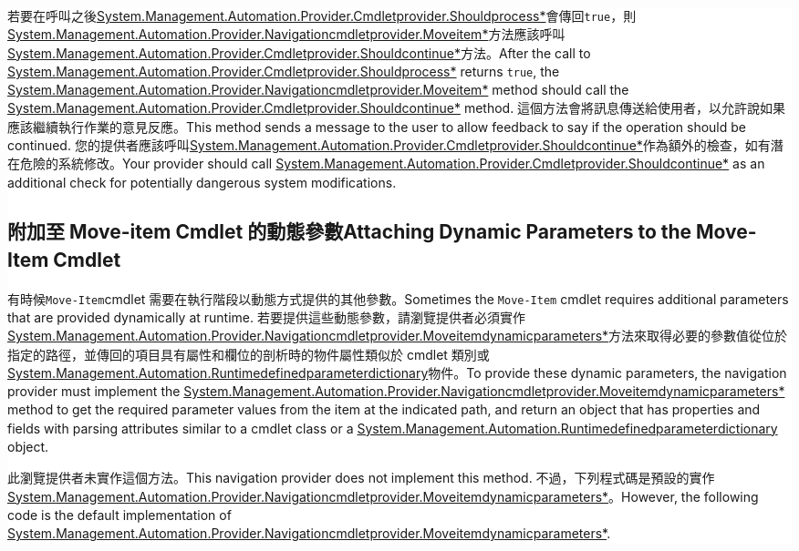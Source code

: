 <span data-ttu-id="e6387-212">若要在呼叫之後[System.Management.Automation.Provider.Cmdletprovider.Shouldprocess\*](/dotnet/api/System.Management.Automation.Provider.CmdletProvider.ShouldProcess)會傳回`true`，則[System.Management.Automation.Provider.Navigationcmdletprovider.Moveitem\*](/dotnet/api/System.Management.Automation.Provider.NavigationCmdletProvider.MoveItem)方法應該呼叫[System.Management.Automation.Provider.Cmdletprovider.Shouldcontinue\*](/dotnet/api/System.Management.Automation.Provider.CmdletProvider.ShouldContinue)方法。</span><span class="sxs-lookup"><span data-stu-id="e6387-212">After the call to [System.Management.Automation.Provider.Cmdletprovider.Shouldprocess\*](/dotnet/api/System.Management.Automation.Provider.CmdletProvider.ShouldProcess) returns `true`, the [System.Management.Automation.Provider.Navigationcmdletprovider.Moveitem\*](/dotnet/api/System.Management.Automation.Provider.NavigationCmdletProvider.MoveItem) method should call the [System.Management.Automation.Provider.Cmdletprovider.Shouldcontinue\*](/dotnet/api/System.Management.Automation.Provider.CmdletProvider.ShouldContinue) method.</span></span> <span data-ttu-id="e6387-213">這個方法會將訊息傳送給使用者，以允許說如果應該繼續執行作業的意見反應。</span><span class="sxs-lookup"><span data-stu-id="e6387-213">This method sends a message to the user to allow feedback to say if the operation should be continued.</span></span> <span data-ttu-id="e6387-214">您的提供者應該呼叫[System.Management.Automation.Provider.Cmdletprovider.Shouldcontinue\*](/dotnet/api/System.Management.Automation.Provider.CmdletProvider.ShouldContinue)作為額外的檢查，如有潛在危險的系統修改。</span><span class="sxs-lookup"><span data-stu-id="e6387-214">Your provider should call [System.Management.Automation.Provider.Cmdletprovider.Shouldcontinue\*](/dotnet/api/System.Management.Automation.Provider.CmdletProvider.ShouldContinue) as an additional check for potentially dangerous system modifications.</span></span>

## <a name="attaching-dynamic-parameters-to-the-move-item-cmdlet"></a><span data-ttu-id="e6387-215">附加至 Move-item Cmdlet 的動態參數</span><span class="sxs-lookup"><span data-stu-id="e6387-215">Attaching Dynamic Parameters to the Move-Item Cmdlet</span></span>

<span data-ttu-id="e6387-216">有時候`Move-Item`cmdlet 需要在執行階段以動態方式提供的其他參數。</span><span class="sxs-lookup"><span data-stu-id="e6387-216">Sometimes the `Move-Item` cmdlet requires additional parameters that are provided dynamically at runtime.</span></span> <span data-ttu-id="e6387-217">若要提供這些動態參數，請瀏覽提供者必須實作[System.Management.Automation.Provider.Navigationcmdletprovider.Moveitemdynamicparameters\*](/dotnet/api/System.Management.Automation.Provider.NavigationCmdletProvider.MoveItemDynamicParameters)方法來取得必要的參數值從位於指定的路徑，並傳回的項目具有屬性和欄位的剖析時的物件屬性類似於 cmdlet 類別或[System.Management.Automation.Runtimedefinedparameterdictionary](/dotnet/api/System.Management.Automation.RuntimeDefinedParameterDictionary)物件。</span><span class="sxs-lookup"><span data-stu-id="e6387-217">To provide these dynamic parameters, the navigation provider must implement the [System.Management.Automation.Provider.Navigationcmdletprovider.Moveitemdynamicparameters\*](/dotnet/api/System.Management.Automation.Provider.NavigationCmdletProvider.MoveItemDynamicParameters) method to get the required parameter values from the item at the indicated path, and return an object that has properties and fields with parsing attributes similar to a cmdlet class or a [System.Management.Automation.Runtimedefinedparameterdictionary](/dotnet/api/System.Management.Automation.RuntimeDefinedParameterDictionary) object.</span></span>

<span data-ttu-id="e6387-218">此瀏覽提供者未實作這個方法。</span><span class="sxs-lookup"><span data-stu-id="e6387-218">This navigation provider does not implement this method.</span></span> <span data-ttu-id="e6387-219">不過，下列程式碼是預設的實作[System.Management.Automation.Provider.Navigationcmdletprovider.Moveitemdynamicparameters\*](/dotnet/api/System.Management.Automation.Provider.NavigationCmdletProvider.MoveItemDynamicParameters)。</span><span class="sxs-lookup"><span data-stu-id="e6387-219">However, the following code is the default implementation of [System.Management.Automation.Provider.Navigationcmdletprovider.Moveitemdynamicparameters\*](/dotnet/api/System.Management.Automation.Provider.NavigationCmdletProvider.MoveItemDynamicParameters).</span></span>

